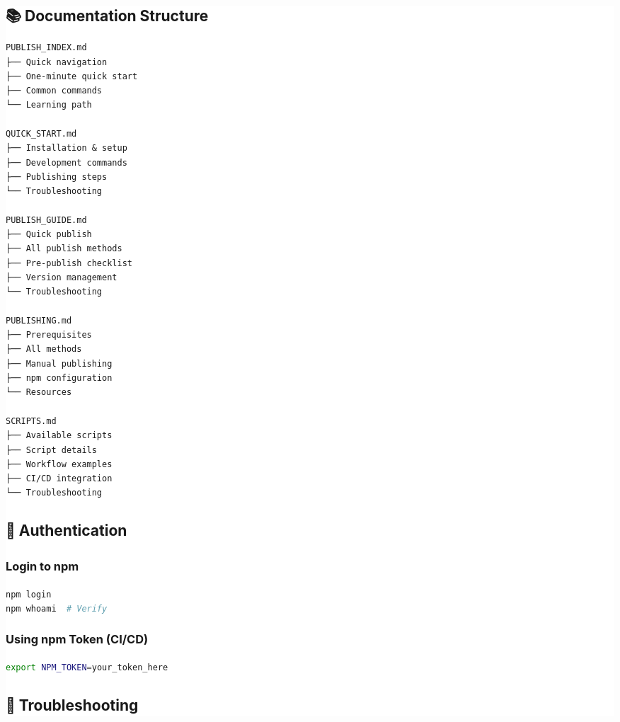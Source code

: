 ## 📚 Documentation Structure

```
PUBLISH_INDEX.md
├── Quick navigation
├── One-minute quick start
├── Common commands
└── Learning path

QUICK_START.md
├── Installation & setup
├── Development commands
├── Publishing steps
└── Troubleshooting

PUBLISH_GUIDE.md
├── Quick publish
├── All publish methods
├── Pre-publish checklist
├── Version management
└── Troubleshooting

PUBLISHING.md
├── Prerequisites
├── All methods
├── Manual publishing
├── npm configuration
└── Resources

SCRIPTS.md
├── Available scripts
├── Script details
├── Workflow examples
├── CI/CD integration
└── Troubleshooting
```

## 🔐 Authentication

### Login to npm
```bash
npm login
npm whoami  # Verify
```

### Using npm Token (CI/CD)
```bash
export NPM_TOKEN=your_token_here
```

## 🐛 Troubleshooting
